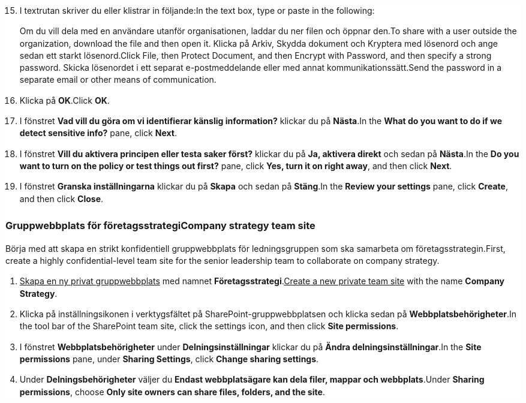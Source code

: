 15. <span data-ttu-id="67804-189">I textrutan skriver du eller klistrar in följande:</span><span class="sxs-lookup"><span data-stu-id="67804-189">In the text box, type or paste in the following:</span></span>

    <span data-ttu-id="67804-190">Om du vill dela med en användare utanför organisationen, laddar du ner filen och öppnar den.</span><span class="sxs-lookup"><span data-stu-id="67804-190">To share with a user outside the organization, download the file and then open it.</span></span> <span data-ttu-id="67804-191">Klicka på Arkiv, Skydda dokument och Kryptera med lösenord och ange sedan ett starkt lösenord.</span><span class="sxs-lookup"><span data-stu-id="67804-191">Click File, then Protect Document, and then Encrypt with Password, and then specify a strong password.</span></span> <span data-ttu-id="67804-192">Skicka lösenordet i ett separat e-postmeddelande eller med annat kommunikationssätt.</span><span class="sxs-lookup"><span data-stu-id="67804-192">Send the password in a separate email or other means of communication.</span></span>

16. <span data-ttu-id="67804-193">Klicka på **OK**.</span><span class="sxs-lookup"><span data-stu-id="67804-193">Click **OK**.</span></span>

17. <span data-ttu-id="67804-194">I fönstret **Vad vill du göra om vi identifierar känslig information?** klickar du på **Nästa**.</span><span class="sxs-lookup"><span data-stu-id="67804-194">In the **What do you want to do if we detect sensitive info?** pane, click **Next**.</span></span>

18. <span data-ttu-id="67804-195">I fönstret **Vill du aktivera principen eller testa saker först?** klickar du på **Ja, aktivera direkt** och sedan på **Nästa**.</span><span class="sxs-lookup"><span data-stu-id="67804-195">In the **Do you want to turn on the policy or test things out first?** pane, click **Yes, turn it on right away**, and then click **Next**.</span></span>

19. <span data-ttu-id="67804-196">I fönstret **Granska inställningarna** klickar du på **Skapa** och sedan på **Stäng**.</span><span class="sxs-lookup"><span data-stu-id="67804-196">In the **Review your settings** pane, click **Create**, and then click **Close**.</span></span>

### <a name="company-strategy-team-site"></a><span data-ttu-id="67804-197">Gruppwebbplats för företagsstrategi</span><span class="sxs-lookup"><span data-stu-id="67804-197">Company strategy team site</span></span>

<span data-ttu-id="67804-198">Börja med att skapa en strikt konfidentiell gruppwebbplats för ledningsgruppen som ska samarbeta om företagsstrategin.</span><span class="sxs-lookup"><span data-stu-id="67804-198">First, create a highly confidential-level team site for the senior leadership team to collaborate on company strategy.</span></span>

1. <span data-ttu-id="67804-199">[Skapa en ny privat gruppwebbplats](https://support.office.com/article/ef10c1e7-15f3-42a3-98aa-b5972711777d) med namnet **Företagsstrategi**.</span><span class="sxs-lookup"><span data-stu-id="67804-199">[Create a new private team site](https://support.office.com/article/ef10c1e7-15f3-42a3-98aa-b5972711777d) with the name **Company Strategy**.</span></span>
2. <span data-ttu-id="67804-200">Klicka på inställningsikonen i verktygsfältet på SharePoint-gruppwebbplatsen och klicka sedan på **Webbplatsbehörigheter**.</span><span class="sxs-lookup"><span data-stu-id="67804-200">In the tool bar of the SharePoint team site, click the settings icon, and then click **Site permissions**.</span></span>

3. <span data-ttu-id="67804-201">I fönstret **Webbplatsbehörigheter** under **Delningsinställningar** klickar du på **Ändra delningsinställningar**.</span><span class="sxs-lookup"><span data-stu-id="67804-201">In the **Site permissions** pane, under **Sharing Settings**, click **Change sharing settings**.</span></span>

4. <span data-ttu-id="67804-202">Under **Delningsbehörigheter** väljer du **Endast webbplatsägare kan dela filer, mappar och webbplats**.</span><span class="sxs-lookup"><span data-stu-id="67804-202">Under **Sharing permissions**, choose **Only site owners can share files, folders, and the site**.</span></span>
